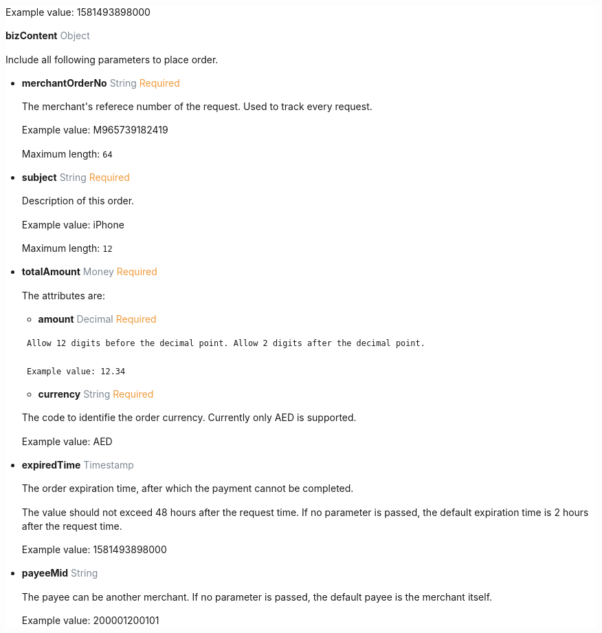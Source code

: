 Example value: 1581493898000



**bizContent**   <font color = ' #7d8793'>Object</font>  

Include all following parameters to place order.

- **merchantOrderNo**   <font color = ' #7d8793'>String</font>    <font color = '#f19938'>Required</font>

  The merchant's referece number of the request. Used to track every request.

  Example value: M965739182419

  Maximum length: `64`



- **subject**   <font color = ' #7d8793'>String</font>    <font color = '#f19938'>Required</font>

  Description of this order. 

  Example value: iPhone

  Maximum length: `12`

  

- **totalAmount**   <font color = ' #7d8793'>Money</font>    <font color = '#f19938'>Required</font>

  The attributes are:

     -  **amount**   <font color = ' #7d8793'>Decimal</font>    <font color = '#f19938'>Required</font>

       Allow 12 digits before the decimal point. Allow 2 digits after the decimal point. 

       Example value: 12.34

  

  -  **currency**   <font color = ' #7d8793'>String</font>    <font color = '#f19938'>Required</font>

    The code to identifie the order currency. Currently only AED is supported.

    Example value: AED



- **expiredTime**   <font color = ' #7d8793'>Timestamp</font>   

  The order expiration time, after which the payment cannot be completed.

  The value should not exceed 48 hours after the request time. If no parameter is passed, the default expiration time is 2 hours after the request time.

  Example value: 1581493898000



- **payeeMid**   <font color = ' #7d8793'>String</font>  

  The payee can be another merchant. If no parameter is passed, the default payee is the merchant itself.

  Example value: 200001200101

